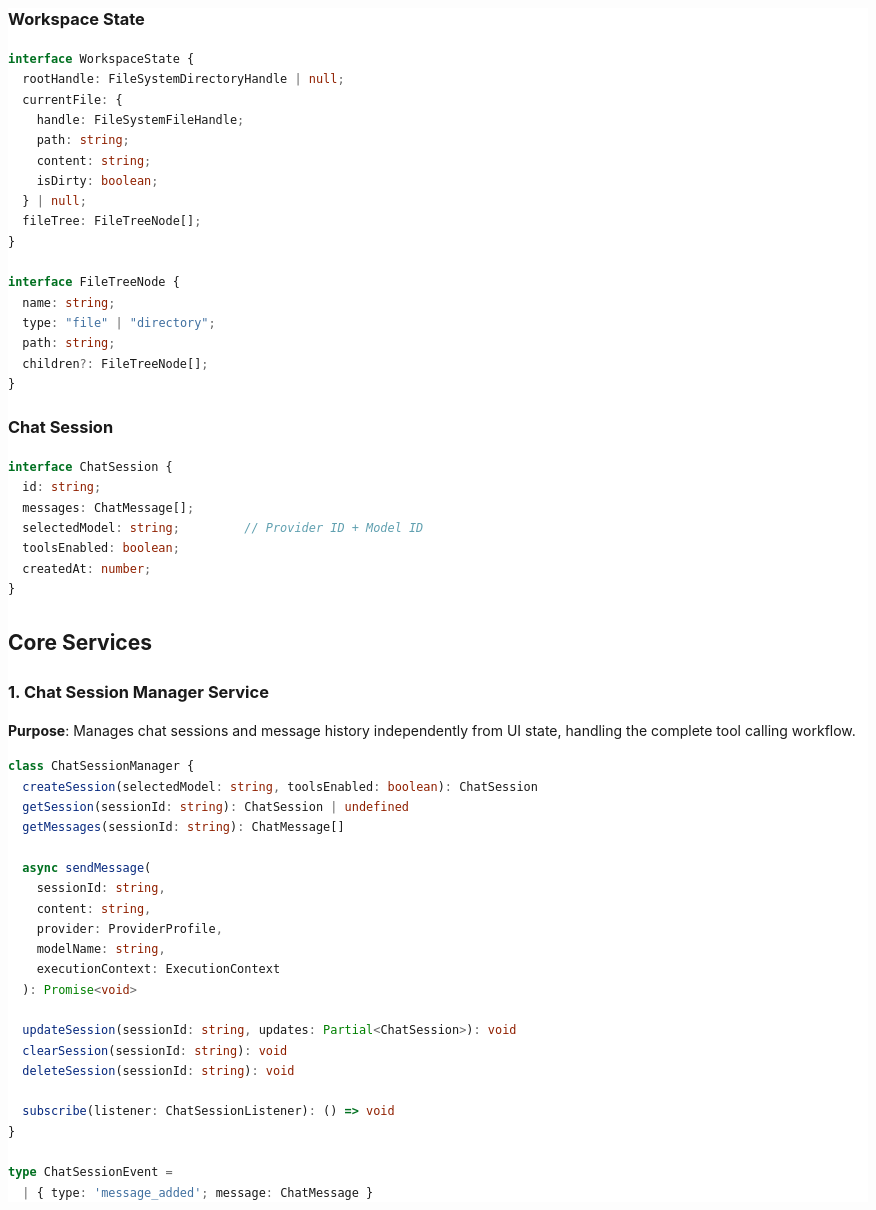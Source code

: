 ### Workspace State

```typescript
interface WorkspaceState {
  rootHandle: FileSystemDirectoryHandle | null;
  currentFile: {
    handle: FileSystemFileHandle;
    path: string;
    content: string;
    isDirty: boolean;
  } | null;
  fileTree: FileTreeNode[];
}

interface FileTreeNode {
  name: string;
  type: "file" | "directory";
  path: string;
  children?: FileTreeNode[];
}
```

### Chat Session

```typescript
interface ChatSession {
  id: string;
  messages: ChatMessage[];
  selectedModel: string;         // Provider ID + Model ID
  toolsEnabled: boolean;
  createdAt: number;
}
```

## Core Services

### 1. Chat Session Manager Service

**Purpose**: Manages chat sessions and message history independently from UI state, handling the complete tool calling workflow.

```typescript
class ChatSessionManager {
  createSession(selectedModel: string, toolsEnabled: boolean): ChatSession
  getSession(sessionId: string): ChatSession | undefined
  getMessages(sessionId: string): ChatMessage[]
  
  async sendMessage(
    sessionId: string,
    content: string,
    provider: ProviderProfile,
    modelName: string,
    executionContext: ExecutionContext
  ): Promise<void>
  
  updateSession(sessionId: string, updates: Partial<ChatSession>): void
  clearSession(sessionId: string): void
  deleteSession(sessionId: string): void
  
  subscribe(listener: ChatSessionListener): () => void
}

type ChatSessionEvent = 
  | { type: 'message_added'; message: ChatMessage }
```